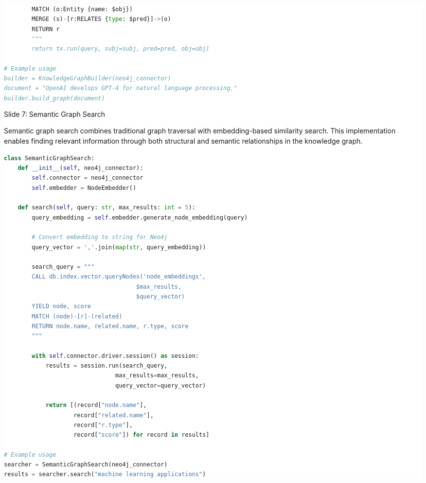 ```python
        MATCH (o:Entity {name: $obj})
        MERGE (s)-[r:RELATES {type: $pred}]->(o)
        RETURN r
        """
        return tx.run(query, subj=subj, pred=pred, obj=obj)

# Example usage
builder = KnowledgeGraphBuilder(neo4j_connector)
document = "OpenAI develops GPT-4 for natural language processing."
builder.build_graph(document)
```

Slide 7: Semantic Graph Search

Semantic graph search combines traditional graph traversal with embedding-based similarity search. This implementation enables finding relevant information through both structural and semantic relationships in the knowledge graph.

```python
class SemanticGraphSearch:
    def __init__(self, neo4j_connector):
        self.connector = neo4j_connector
        self.embedder = NodeEmbedder()
        
    def search(self, query: str, max_results: int = 5):
        query_embedding = self.embedder.generate_node_embedding(query)
        
        # Convert embedding to string for Neo4j
        query_vector = ','.join(map(str, query_embedding))
        
        search_query = """
        CALL db.index.vector.queryNodes('node_embeddings', 
                                      $max_results, 
                                      $query_vector)
        YIELD node, score
        MATCH (node)-[r]-(related)
        RETURN node.name, related.name, r.type, score
        """
        
        with self.connector.driver.session() as session:
            results = session.run(search_query,
                                max_results=max_results,
                                query_vector=query_vector)
            
            return [(record["node.name"],
                    record["related.name"],
                    record["r.type"],
                    record["score"]) for record in results]

# Example usage
searcher = SemanticGraphSearch(neo4j_connector)
results = searcher.search("machine learning applications")
```
